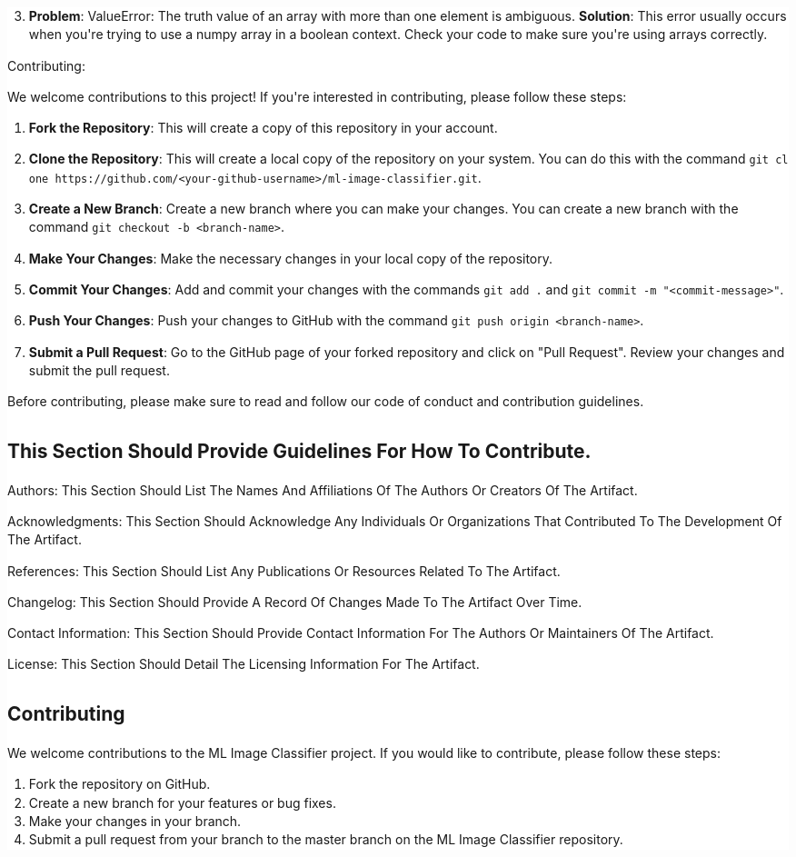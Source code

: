 3. **Problem**: ValueError: The truth value of an array with more than one element is ambiguous.
   **Solution**: This error usually occurs when you're trying to use a numpy array in a boolean context. Check your code to make sure you're using arrays correctly.

Contributing:

We welcome contributions to this project! If you're interested in contributing, please follow these steps:

1. **Fork the Repository**: This will create a copy of this repository in your account.

2. **Clone the Repository**: This will create a local copy of the repository on your system. You can do this with the command `git clone https://github.com/<your-github-username>/ml-image-classifier.git`.

3. **Create a New Branch**: Create a new branch where you can make your changes. You can create a new branch with the command `git checkout -b <branch-name>`.

4. **Make Your Changes**: Make the necessary changes in your local copy of the repository.

5. **Commit Your Changes**: Add and commit your changes with the commands `git add .` and `git commit -m "<commit-message>"`.

6. **Push Your Changes**: Push your changes to GitHub with the command `git push origin <branch-name>`.

7. **Submit a Pull Request**: Go to the GitHub page of your forked repository and click on "Pull Request". Review your changes and submit the pull request.

Before contributing, please make sure to read and follow our code of conduct and contribution guidelines.

## This Section Should Provide Guidelines For How To Contribute.

Authors: This Section Should List The Names And Affiliations Of The Authors Or Creators Of The Artifact.

Acknowledgments: This Section Should Acknowledge Any Individuals Or Organizations That Contributed To The Development Of The Artifact.

References: This Section Should List Any Publications Or Resources Related To The Artifact.

Changelog: This Section Should Provide A Record Of Changes Made To The Artifact Over Time.

Contact Information: This Section Should Provide Contact Information For The Authors Or Maintainers Of The Artifact. 

License: This Section Should Detail The Licensing Information For The Artifact.
## Contributing

We welcome contributions to the ML Image Classifier project. If you would like to contribute, please follow these steps:

1. Fork the repository on GitHub.
2. Create a new branch for your features or bug fixes.
3. Make your changes in your branch.
4. Submit a pull request from your branch to the master branch on the ML Image Classifier repository.
